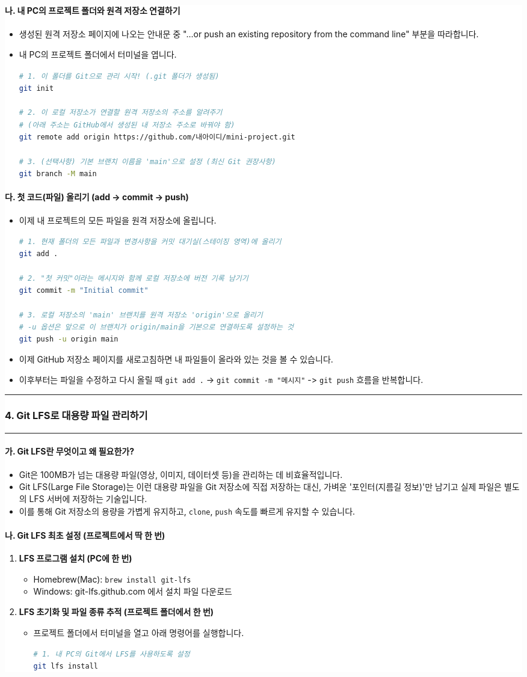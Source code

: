 #### 나. 내 PC의 프로젝트 폴더와 원격 저장소 연결하기
- 생성된 원격 저장소 페이지에 나오는 안내문 중 "...or push an existing repository from the command line" 부분을 따라합니다.
- 내 PC의 프로젝트 폴더에서 터미널을 엽니다.

  ```bash
  # 1. 이 폴더를 Git으로 관리 시작! (.git 폴더가 생성됨)
  git init

  # 2. 이 로컬 저장소가 연결할 원격 저장소의 주소를 알려주기
  # (아래 주소는 GitHub에서 생성된 내 저장소 주소로 바꿔야 함)
  git remote add origin https://github.com/내아이디/mini-project.git

  # 3. (선택사항) 기본 브랜치 이름을 'main'으로 설정 (최신 Git 권장사항)
  git branch -M main
  ```

#### 다. 첫 코드(파일) 올리기 (add -> commit -> push)
- 이제 내 프로젝트의 모든 파일을 원격 저장소에 올립니다.

  ```bash
  # 1. 현재 폴더의 모든 파일과 변경사항을 커밋 대기실(스테이징 영역)에 올리기
  git add .

  # 2. "첫 커밋"이라는 메시지와 함께 로컬 저장소에 버전 기록 남기기
  git commit -m "Initial commit"

  # 3. 로컬 저장소의 'main' 브랜치를 원격 저장소 'origin'으로 올리기
  # -u 옵션은 앞으로 이 브랜치가 origin/main을 기본으로 연결하도록 설정하는 것
  git push -u origin main
  ```
- 이제 GitHub 저장소 페이지를 새로고침하면 내 파일들이 올라와 있는 것을 볼 수 있습니다.
- 이후부터는 파일을 수정하고 다시 올릴 때 `git add .` -> `git commit -m "메시지"` -> `git push` 흐름을 반복합니다.

----------------------------------------------------------------------
### 4. Git LFS로 대용량 파일 관리하기
----------------------------------------------------------------------

#### 가. Git LFS란 무엇이고 왜 필요한가?
- Git은 100MB가 넘는 대용량 파일(영상, 이미지, 데이터셋 등)을 관리하는 데 비효율적입니다.
- Git LFS(Large File Storage)는 이런 대용량 파일을 Git 저장소에 직접 저장하는 대신, 가벼운 '포인터(지름길 정보)'만 남기고 실제 파일은 별도의 LFS 서버에 저장하는 기술입니다.
- 이를 통해 Git 저장소의 용량을 가볍게 유지하고, `clone`, `push` 속도를 빠르게 유지할 수 있습니다.

#### 나. Git LFS 최초 설정 (프로젝트에서 딱 한 번)
1. **LFS 프로그램 설치 (PC에 한 번)**
   - Homebrew(Mac): `brew install git-lfs`
   - Windows: git-lfs.github.com 에서 설치 파일 다운로드

2. **LFS 초기화 및 파일 종류 추적 (프로젝트 폴더에서 한 번)**
   - 프로젝트 폴더에서 터미널을 열고 아래 명령어를 실행합니다.

     ```bash
     # 1. 내 PC의 Git에서 LFS를 사용하도록 설정
     git lfs install
